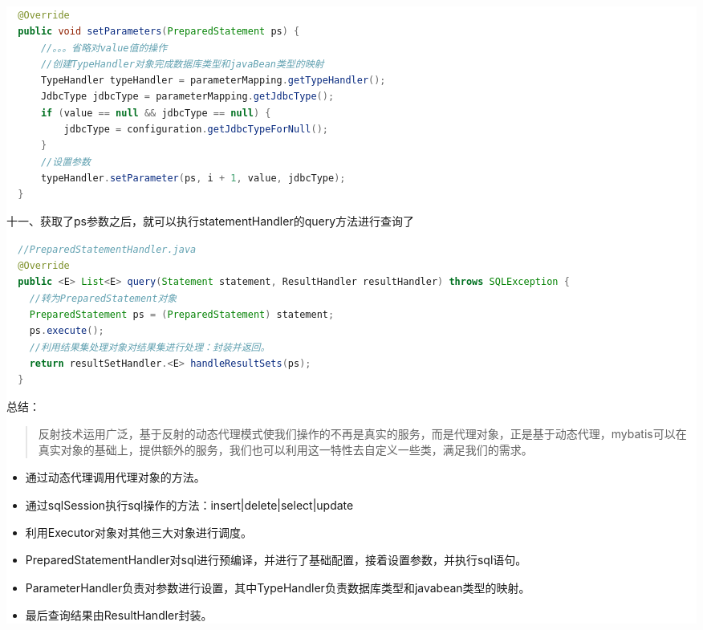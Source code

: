 ```java
  @Override
  public void setParameters(PreparedStatement ps) {
	  //。。。省略对value值的操作
      //创建TypeHandler对象完成数据库类型和javaBean类型的映射
      TypeHandler typeHandler = parameterMapping.getTypeHandler();
      JdbcType jdbcType = parameterMapping.getJdbcType();
      if (value == null && jdbcType == null) {
          jdbcType = configuration.getJdbcTypeForNull();
      }
      //设置参数
      typeHandler.setParameter(ps, i + 1, value, jdbcType);
  }
```

十一、获取了ps参数之后，就可以执行statementHandler的query方法进行查询了

```java
  //PreparedStatementHandler.java  
  @Override
  public <E> List<E> query(Statement statement, ResultHandler resultHandler) throws SQLException {
    //转为PreparedStatement对象
    PreparedStatement ps = (PreparedStatement) statement;
    ps.execute();
    //利用结果集处理对象对结果集进行处理：封装并返回。
    return resultSetHandler.<E> handleResultSets(ps);
  }
```

总结：

> 反射技术运用广泛，基于反射的动态代理模式使我们操作的不再是真实的服务，而是代理对象，正是基于动态代理，mybatis可以在真实对象的基础上，提供额外的服务，我们也可以利用这一特性去自定义一些类，满足我们的需求。

- 通过动态代理调用代理对象的方法。
- 通过sqlSession执行sql操作的方法：insert|delete|select|update

- 利用Executor对象对其他三大对象进行调度。
- PreparedStatementHandler对sql进行预编译，并进行了基础配置，接着设置参数，并执行sql语句。
- ParameterHandler负责对参数进行设置，其中TypeHandler负责数据库类型和javabean类型的映射。
- 最后查询结果由ResultHandler封装。







